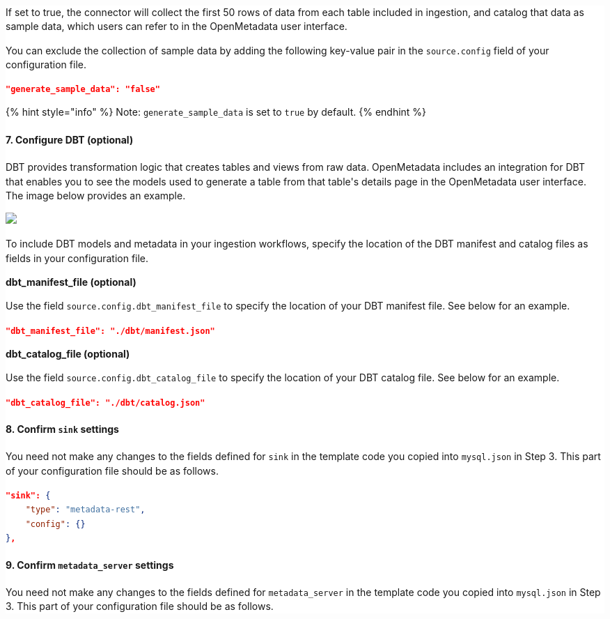 If set to true, the connector will collect the first 50 rows of data from each table included in ingestion, and catalog that data as sample data, which users can refer to in the OpenMetadata user interface.

You can exclude the collection of sample data by adding the following key-value pair in the `source.config` field of your configuration file.

```json
"generate_sample_data": "false"
```

{% hint style="info" %}
Note: `generate_sample_data` is set to `true` by default.
{% endhint %}

#### 7. Configure DBT (optional)

DBT provides transformation logic that creates tables and views from raw data. OpenMetadata includes an integration for DBT that enables you to see the models used to generate a table from that table's details page in the OpenMetadata user interface. The image below provides an example.

![](../../../.gitbook/assets/configure\_dbt.png)

To include DBT models and metadata in your ingestion workflows, specify the location of the DBT manifest and catalog files as fields in your configuration file.

**dbt\_manifest\_file (optional)**

Use the field `source.config.dbt_manifest_file` to specify the location of your DBT manifest file. See below for an example.

```json
"dbt_manifest_file": "./dbt/manifest.json"
```

**dbt\_catalog\_file (optional)**

Use the field `source.config.dbt_catalog_file` to specify the location of your DBT catalog file. See below for an example.

```json
"dbt_catalog_file": "./dbt/catalog.json"
```

#### 8. Confirm `sink` settings

You need not make any changes to the fields defined for `sink` in the template code you copied into `mysql.json` in Step 3. This part of your configuration file should be as follows.

```json
"sink": {
    "type": "metadata-rest",
    "config": {}
},
```

#### 9. Confirm `metadata_server` settings

You need not make any changes to the fields defined for `metadata_server` in the template code you copied into `mysql.json` in Step 3. This part of your configuration file should be as follows.
